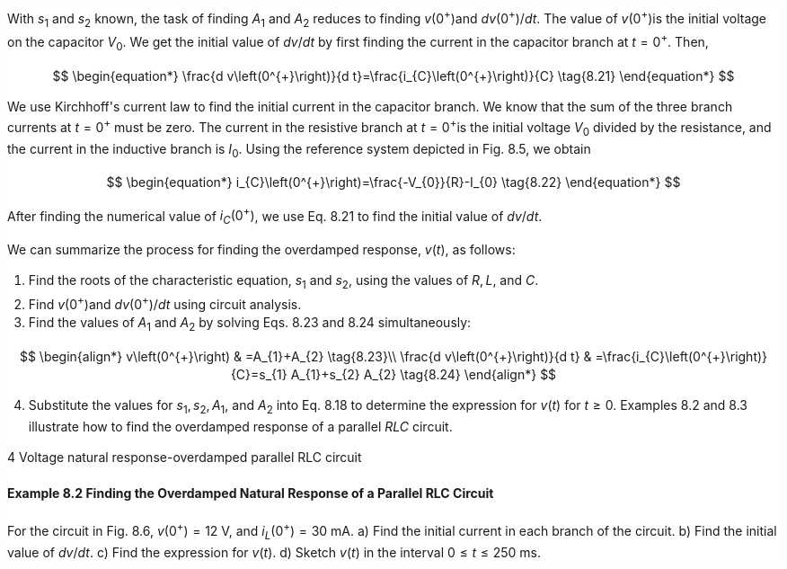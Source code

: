 With $s_{1}$ and $s_{2}$ known, the task of finding $A_{1}$ and $A_{2}$ reduces to finding $v\left(0^{+}\right)$and $d v\left(0^{+}\right) / d t$. The value of $v\left(0^{+}\right)$is the initial voltage on the capacitor $V_{0}$. We get the initial value of $d v / d t$ by first finding the current in the capacitor branch at $t=0^{+}$. Then,

$$
\begin{equation*}
\frac{d v\left(0^{+}\right)}{d t}=\frac{i_{C}\left(0^{+}\right)}{C} \tag{8.21}
\end{equation*}
$$

We use Kirchhoff's current law to find the initial current in the capacitor branch. We know that the sum of the three branch currents at $t=0^{+}$ must be zero. The current in the resistive branch at $t=0^{+}$is the initial voltage $V_{0}$ divided by the resistance, and the current in the inductive branch is $I_{0}$. Using the reference system depicted in Fig. 8.5, we obtain

$$
\begin{equation*}
i_{C}\left(0^{+}\right)=\frac{-V_{0}}{R}-I_{0} \tag{8.22}
\end{equation*}
$$

After finding the numerical value of $i_{C}\left(0^{+}\right)$, we use Eq. 8.21 to find the initial value of $d v / d t$.

We can summarize the process for finding the overdamped response, $v(t)$, as follows:

1. Find the roots of the characteristic equation, $s_{1}$ and $s_{2}$, using the values of $R, L$, and $C$.
2. Find $v\left(0^{+}\right)$and $d v\left(0^{+}\right) / d t$ using circuit analysis.
3. Find the values of $A_{1}$ and $A_{2}$ by solving Eqs. 8.23 and 8.24 simultaneously:

$$
\begin{align*}
v\left(0^{+}\right) & =A_{1}+A_{2}  \tag{8.23}\\
\frac{d v\left(0^{+}\right)}{d t} & =\frac{i_{C}\left(0^{+}\right)}{C}=s_{1} A_{1}+s_{2} A_{2} \tag{8.24}
\end{align*}
$$

4. Substitute the values for $s_{1}, s_{2}, A_{1}$, and $A_{2}$ into Eq. 8.18 to determine the expression for $v(t)$ for $t \geq 0$.
Examples 8.2 and 8.3 illustrate how to find the overdamped response of a parallel $R L C$ circuit.

4 Voltage natural response-overdamped parallel RLC circuit

#### Example 8.2 Finding the Overdamped Natural Response of a Parallel RLC Circuit

For the circuit in Fig. 8.6, $v\left(0^{+}\right)=12 \mathrm{~V}$, and $i_{L}\left(0^{+}\right)=30 \mathrm{~mA}$.
a) Find the initial current in each branch of the circuit.
b) Find the initial value of $d v / d t$.
c) Find the expression for $v(t)$.
d) Sketch $v(t)$ in the interval $0 \leq t \leq 250 \mathrm{~ms}$.
